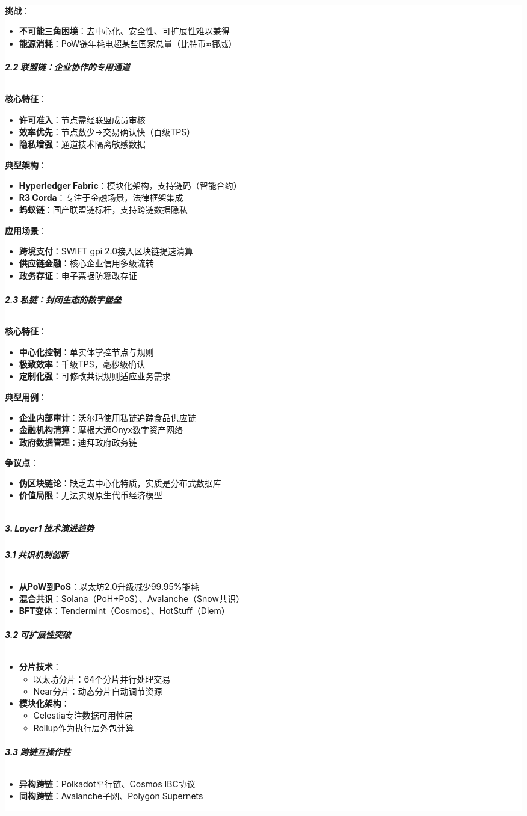 **挑战**：  
- **不可能三角困境**：去中心化、安全性、可扩展性难以兼得  
- **能源消耗**：PoW链年耗电超某些国家总量（比特币≈挪威）  

###### **2.2 联盟链：企业协作的专用通道**  
**核心特征**：  
- **许可准入**：节点需经联盟成员审核  
- **效率优先**：节点数少→交易确认快（百级TPS）  
- **隐私增强**：通道技术隔离敏感数据  

**典型架构**：  
- **Hyperledger Fabric**：模块化架构，支持链码（智能合约）  
- **R3 Corda**：专注于金融场景，法律框架集成  
- **蚂蚁链**：国产联盟链标杆，支持跨链数据隐私  

**应用场景**：  
- **跨境支付**：SWIFT gpi 2.0接入区块链提速清算  
- **供应链金融**：核心企业信用多级流转  
- **政务存证**：电子票据防篡改存证  

###### **2.3 私链：封闭生态的数字堡垒**  
**核心特征**：  
- **中心化控制**：单实体掌控节点与规则  
- **极致效率**：千级TPS，毫秒级确认  
- **定制化强**：可修改共识规则适应业务需求  

**典型用例**：  
- **企业内部审计**：沃尔玛使用私链追踪食品供应链  
- **金融机构清算**：摩根大通Onyx数字资产网络  
- **政府数据管理**：迪拜政府政务链  

**争议点**：  
- **伪区块链论**：缺乏去中心化特质，实质是分布式数据库  
- **价值局限**：无法实现原生代币经济模型  

---

##### **3. Layer1 技术演进趋势**  
###### **3.1 共识机制创新**  
- **从PoW到PoS**：以太坊2.0升级减少99.95%能耗  
- **混合共识**：Solana（PoH+PoS）、Avalanche（Snow共识）  
- **BFT变体**：Tendermint（Cosmos）、HotStuff（Diem）  

###### **3.2 可扩展性突破**  
- **分片技术**：  
  - 以太坊分片：64个分片并行处理交易  
  - Near分片：动态分片自动调节资源  
- **模块化架构**：  
  - Celestia专注数据可用性层  
  - Rollup作为执行层外包计算  

###### **3.3 跨链互操作性**  
- **异构跨链**：Polkadot平行链、Cosmos IBC协议  
- **同构跨链**：Avalanche子网、Polygon Supernets  

---
